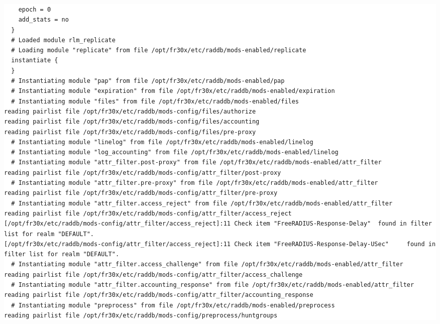       	epoch = 0
      	add_stats = no
      }
      # Loaded module rlm_replicate
      # Loading module "replicate" from file /opt/fr30x/etc/raddb/mods-enabled/replicate
      instantiate {
      }
      # Instantiating module "pap" from file /opt/fr30x/etc/raddb/mods-enabled/pap
      # Instantiating module "expiration" from file /opt/fr30x/etc/raddb/mods-enabled/expiration
      # Instantiating module "files" from file /opt/fr30x/etc/raddb/mods-enabled/files
    reading pairlist file /opt/fr30x/etc/raddb/mods-config/files/authorize
    reading pairlist file /opt/fr30x/etc/raddb/mods-config/files/accounting
    reading pairlist file /opt/fr30x/etc/raddb/mods-config/files/pre-proxy
      # Instantiating module "linelog" from file /opt/fr30x/etc/raddb/mods-enabled/linelog
      # Instantiating module "log_accounting" from file /opt/fr30x/etc/raddb/mods-enabled/linelog
      # Instantiating module "attr_filter.post-proxy" from file /opt/fr30x/etc/raddb/mods-enabled/attr_filter
    reading pairlist file /opt/fr30x/etc/raddb/mods-config/attr_filter/post-proxy
      # Instantiating module "attr_filter.pre-proxy" from file /opt/fr30x/etc/raddb/mods-enabled/attr_filter
    reading pairlist file /opt/fr30x/etc/raddb/mods-config/attr_filter/pre-proxy
      # Instantiating module "attr_filter.access_reject" from file /opt/fr30x/etc/raddb/mods-enabled/attr_filter
    reading pairlist file /opt/fr30x/etc/raddb/mods-config/attr_filter/access_reject
    [/opt/fr30x/etc/raddb/mods-config/attr_filter/access_reject]:11 Check item "FreeRADIUS-Response-Delay" 	found in filter list for realm "DEFAULT". 
    [/opt/fr30x/etc/raddb/mods-config/attr_filter/access_reject]:11 Check item "FreeRADIUS-Response-Delay-USec" 	found in filter list for realm "DEFAULT". 
      # Instantiating module "attr_filter.access_challenge" from file /opt/fr30x/etc/raddb/mods-enabled/attr_filter
    reading pairlist file /opt/fr30x/etc/raddb/mods-config/attr_filter/access_challenge
      # Instantiating module "attr_filter.accounting_response" from file /opt/fr30x/etc/raddb/mods-enabled/attr_filter
    reading pairlist file /opt/fr30x/etc/raddb/mods-config/attr_filter/accounting_response
      # Instantiating module "preprocess" from file /opt/fr30x/etc/raddb/mods-enabled/preprocess
    reading pairlist file /opt/fr30x/etc/raddb/mods-config/preprocess/huntgroups
